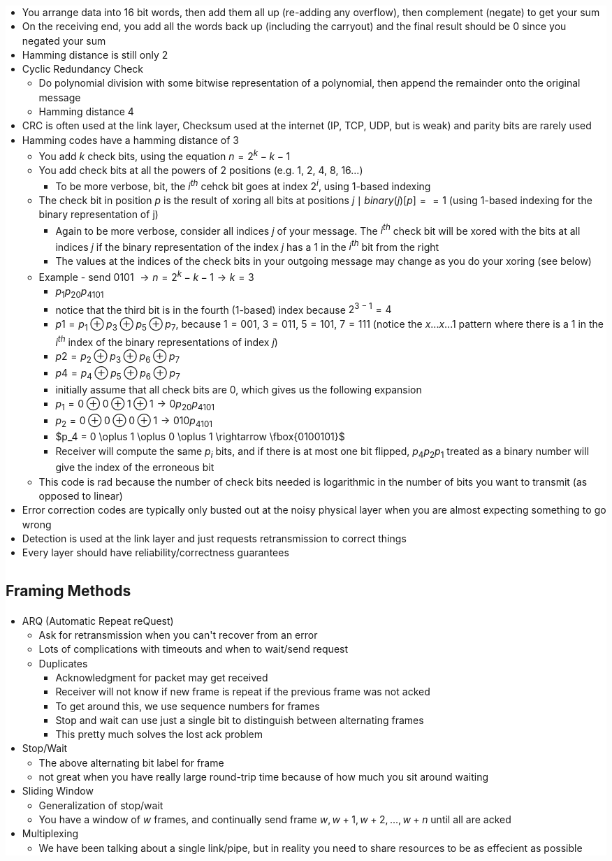   - You arrange data into 16 bit words, then add them all up (re-adding any overflow), then complement (negate) to get your sum
  -  On the receiving end, you add all the words back up (including the carryout) and the final result  should be 0 since you negated your sum
  - Hamming distance is still only 2
- Cyclic Redundancy Check
  - Do polynomial division with some bitwise representation of a polynomial, then append the remainder onto the original message
  - Hamming distance 4
- CRC is often used at the link layer, Checksum used at the internet (IP, TCP, UDP, but is weak) and parity bits are rarely used
- Hamming codes have a hamming distance of 3
  - You add $k$ check bits, using the equation $n = 2^k - k - 1$
  - You add check bits at all the powers of 2 positions (e.g. 1, 2, 4, 8, 16...)
    - To be more verbose, bit, the $i^{th}$ cehck bit goes at index $2^i$, using 1-based indexing
  - The check bit in position $p$ is the result of xoring all bits at positions $j \mid binary(j)[p] == 1$ (using 1-based indexing for the binary representation of j)
    - Again to be more verbose, consider all indices $j$ of your message. The $i^{th}$ check bit will be xored with the bits at all indices $j$ if the binary representation of the index $j$ has a 1 in the $i^{th}$ bit from the right
    - The values at the indices of the check bits in your outgoing message may change as you do your xoring (see below)
  - Example - send 0101 $\rightarrow n = 2^k - k - 1 \rightarrow k = 3$
    - $p_1p_20p_4101$
    - notice that the third bit is in the fourth (1-based) index because $2^{3-1} = 4$
    - $p1 = p_1 \oplus p_3 \oplus p_5 \oplus p_7$, because $1 = 001$, $3 = 011$, $5 = 101$, $7 = 111$ (notice the $x...x...1$ pattern where there is a 1 in the $i^{th}$ index of the binary representations of index $j$)
    - $p2 = p_2 \oplus p_3 \oplus p_6 \oplus p_7$
    - $p4 = p_4 \oplus p_5 \oplus p_6 \oplus p_7$
    - initially assume that all check bits are 0, which gives us the following expansion
    - $p_1 = 0 \oplus 0 \oplus 1 \oplus 1 \rightarrow 0p_20p_4101$
    - $p_2 = 0 \oplus 0 \oplus 0 \oplus 1 \rightarrow 010p_4101$
    - $p_4 = 0 \oplus 1 \oplus 0 \oplus 1 \rightarrow \fbox{0100101}$
    - Receiver will compute the same $p_i$ bits, and if there is at most one bit flipped, $p_4p_2p_1$ treated as a binary number will give the index of the erroneous bit
  - This code is rad because the number of check bits needed is logarithmic in the number of bits you want to transmit (as opposed to linear)
- Error correction codes are typically only busted out at the noisy physical layer when you are almost expecting something  to go wrong
- Detection is used at the link layer and just requests retransmission to correct things
- Every layer should have reliability/correctness guarantees
## Framing Methods
- ARQ (Automatic Repeat reQuest)
  - Ask for retransmission when you can't recover from an error
  - Lots of complications with timeouts and when to wait/send request
  - Duplicates
    - Acknowledgment for packet may get received
    - Receiver will not know if new frame is repeat if the previous frame was not acked
    - To get around this, we use sequence numbers for frames
    - Stop and wait can use just a single bit to distinguish between alternating frames
    - This pretty much solves the lost ack problem
- Stop/Wait
  - The above alternating bit label for frame
  - not great when you have really large round-trip time because of how much you sit around waiting
- Sliding Window
  - Generalization of stop/wait
  - You have a window of $w$ frames, and continually send frame $w, w+1, w+2, ... , w+n$ until all are acked
- Multiplexing
  - We have been talking about a single link/pipe, but in reality you need to share resources to be as effecient as possible
